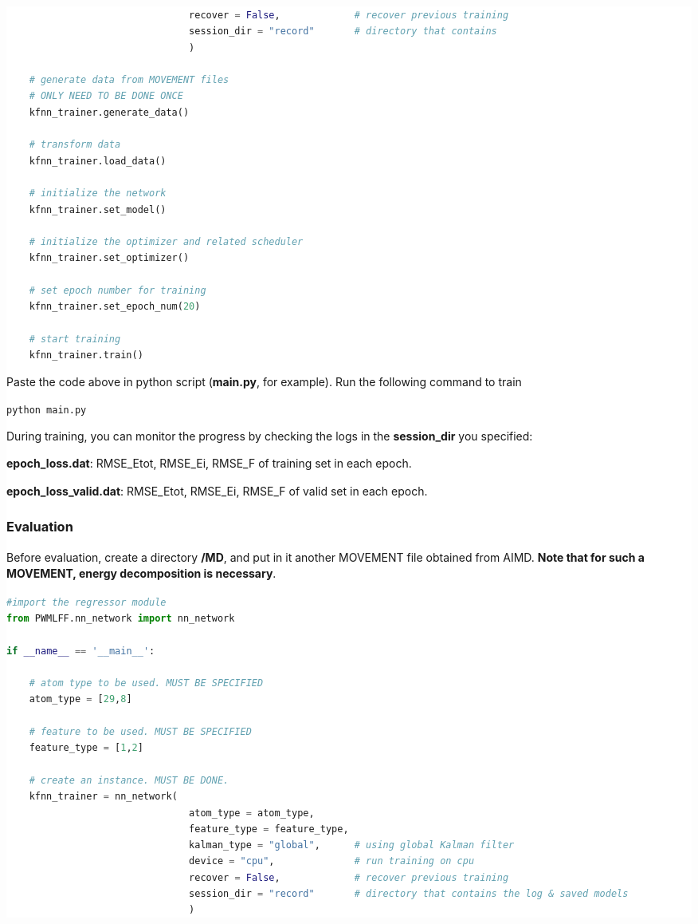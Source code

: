 ```python
                                recover = False,             # recover previous training
                                session_dir = "record"       # directory that contains 
                                )
    
    # generate data from MOVEMENT files
    # ONLY NEED TO BE DONE ONCE
    kfnn_trainer.generate_data()

    # transform data
    kfnn_trainer.load_data()

    # initialize the network   
    kfnn_trainer.set_model() 

    # initialize the optimizer and related scheduler
    kfnn_trainer.set_optimizer()

    # set epoch number for training
    kfnn_trainer.set_epoch_num(20)

    # start training 
    kfnn_trainer.train() 
```

Paste the code above in python script (**main.py**, for example). Run the following command to train 

```bash
python main.py 
```

During training, you can monitor the progress by checking the logs in the **session_dir** you specified:  

**epoch_loss.dat**: RMSE_Etot, RMSE_Ei, RMSE_F of training set in each epoch. 

**epoch_loss_valid.dat**: RMSE_Etot, RMSE_Ei, RMSE_F of valid set in each epoch.  

### Evaluation

Before evaluation, create a directory **/MD**,  and put in it another MOVEMENT file obtained from AIMD. **Note that for such a MOVEMENT, energy decomposition is necessary**.

```python
#import the regressor module
from PWMLFF.nn_network import nn_network 

if __name__ == '__main__':

    # atom type to be used. MUST BE SPECIFIED 
    atom_type = [29,8]

    # feature to be used. MUST BE SPECIFIED 
    feature_type = [1,2]

    # create an instance. MUST BE DONE. 
    kfnn_trainer = nn_network(   
                                atom_type = atom_type,   
                                feature_type = feature_type, 
                                kalman_type = "global",      # using global Kalman filter
                                device = "cpu",              # run training on cpu 
                                recover = False,             # recover previous training
                                session_dir = "record"       # directory that contains the log & saved models 
                                )

```